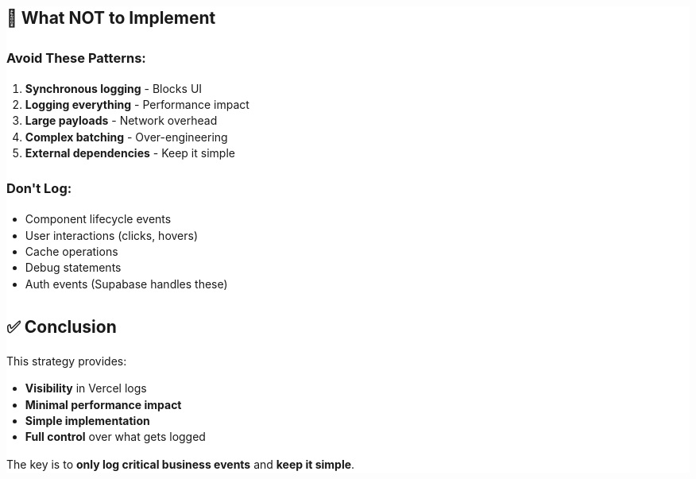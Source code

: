 ## 🚫 **What NOT to Implement**

### **Avoid These Patterns:**
1. **Synchronous logging** - Blocks UI
2. **Logging everything** - Performance impact
3. **Large payloads** - Network overhead
4. **Complex batching** - Over-engineering
5. **External dependencies** - Keep it simple

### **Don't Log:**
- Component lifecycle events
- User interactions (clicks, hovers)
- Cache operations
- Debug statements
- Auth events (Supabase handles these)

## ✅ **Conclusion**

This strategy provides:
- **Visibility** in Vercel logs
- **Minimal performance impact**
- **Simple implementation**
- **Full control** over what gets logged

The key is to **only log critical business events** and **keep it simple**. 